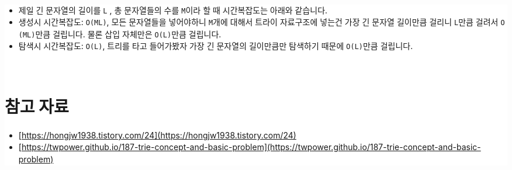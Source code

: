 - 제일 긴 문자열의 길이를 `L` , 총 문자열들의 수를 `M`이라 할 때 시간복잡도는 아래와 같습니다.
- 생성시 시간복잡도: `O(ML)`, 모든 문자열들을 넣어야하니 `M`개에 대해서 트라이 자료구조에 넣는건 가장 긴 문자열 길이만큼 걸리니 `L`만큼 걸려서 `O(ML)`만큼 걸립니다. 물론 삽입 자체만은 `O(L)`만큼 걸립니다.
- 탐색시 시간복잡도: `O(L)`, 트리를 타고 들어가봤자 가장 긴 문자열의 길이만큼만 탐색하기 때문에 `O(L)`만큼 걸립니다.

<br>

# 참고 자료

- [https://hongjw1938.tistory.com/24](https://hongjw1938.tistory.com/24)
- [https://twpower.github.io/187-trie-concept-and-basic-problem](https://twpower.github.io/187-trie-concept-and-basic-problem)